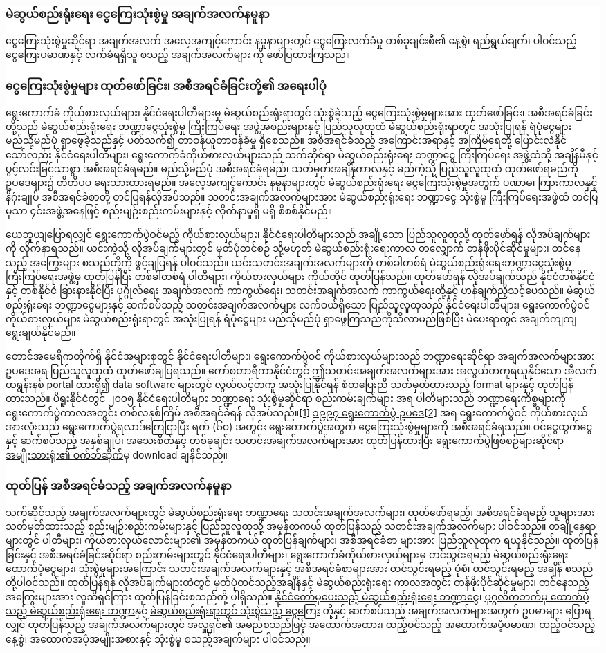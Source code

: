 ### မဲဆွယ်စည်းရုံးရေး ငွေကြေးသုံးစွဲမှု အချက်အလက်နမူနာ

ငွေကြေးသုံးစွဲမှုဆိုင်ရာ အချက်အလက် အလေ့အကျင့်ကောင်း နမူနာများတွင် ငွေကြေးလက်ခံမှု တစ်ခုချင်းစီ၏ နေ့စွဲ၊ ရည်ရွယ်ချက်၊ ပါဝင်သည့် ငွေကြေးပမာဏနှင့် လက်ခံရရှိသူ စသည့် အချက်အလက်များ ကို ဖော်ပြထားကြသည်။

### ငွေကြေးသုံးစွဲမှုများ ထုတ်ဖော်ခြင်း၊ အစီအရင်ခံခြင်းတို့၏ အရေးပါပုံ

ရွေးကောက်ခံ ကိုယ်စားလှယ်များ၊ နိုင်ငံရေးပါတီများမှ မဲဆွယ်စည်းရုံးရာတွင် သုံးစွဲခဲ့သည့် ငွေကြေးသုံးစွဲမှုများအား ထုတ်ဖော်ခြင်း၊ အစီအရင်ခံခြင်းတို့သည် မဲဆွယ်စည်းရုံးရေး ဘဏ္ဍာငွေသုံးစွဲမှု ကြီးကြပ်ရေး အဖွဲ့အစည်းများနှင့် ပြည်သူလူထုထံ မဲဆွယ်စည်းရုံးရာတွင် အသုံးပြုရန် ရံပုံငွေများ မည်သို့မည်ပုံ ရှာဖွေခဲ့သည်နှင့် ပတ်သက်၍ တာဝန်ယူတာဝန်ခံမှု ရှိစေသည်။ အစီအရင်ခံသည့် အကြောင်းအရာနှင့် အကြိမ်ရေတို့ ပြောင်းလဲနိုင်သော်လည်း နိုင်ငံရေးပါတီများ၊ ရွေးကောက်ခံကိုယ်စားလှယ်များသည် သက်ဆိုင်ရာ မဲဆွယ်စည်းရုံးရေး ဘဏ္ဍာငွေ ကြီးကြပ်ရေး အဖွဲ့ထံသို့ အချိန်မီနှင့် ပွင့်လင်းမြင်သာစွာ အစီအရင်ခံရမည်။ မည်သို့မည်ပုံ အစီအရင်ခံရမည်၊ သတ်မှတ်အချိန်ကာလနှင့် မည်ကဲ့သို့ ပြည်သူလူထုထံ ထုတ်ဖော်ရမည်ကို ဥပဒေများ၌ တိတိပပ ရေးသားထားရမည်။ အလေ့အကျင့်ကောင်း နမူနာများတွင် မဲဆွယ်စည်းရုံးရေး ငွေကြေးသုံးစွဲမှုအတွက် ပဏာမ၊ ကြားကာလနှင့် နိဂုံးချုပ် အစီအရင်ခံစာတို့ တင်ပြရန်လိုအပ်သည်။ သတင်းအချက်အလက်များအား မဲဆွယ်စည်းရုံးရေး ဘဏ္ဍာငွေ သုံးစွဲမှု ကြီးကြပ်ရေးအဖွဲထံ တင်ပြမှသာ ၄င်းအဖွဲ့အနေဖြင့် စည်းမျဉ်းစည်းကမ်းများနှင့် လိုက်နာမှုရှိ မရှိ စိစစ်နိုင်မည်။

ယေဘူယျပြောရလျှင် ရွေးကောက်ပွဲဝင်မည့် ကိုယ်စားလှယ်များ၊ နိုင်ငံရေးပါတီများသည် အချို့သော ပြည်သူလူထုသို့ ထုတ်ဖော်ရန် လိုအပ်ချက်များကို လိုက်နာရသည်။ ယင်းကဲ့သို့ လိုအပ်ချက်များတွင် မှတ်ပုံတင်စဉ် သို့မဟုတ် မဲဆွယ်စည်းရုံးရေးကာလ တလျှောက် တန်ဖိုးပိုင်ဆိုင်မှုများ၊ တင်နေသည့် အကြွေးများ စသည်တို့ကို ဖွင့်ချပြရန် ပါဝင်သည်။ ယင်းသတင်းအချက်အလက်များကို တစ်ခါတစ်ရံ မဲဆွယ်စည်းရုံးရေးဘဏ္ဍာငွေသုံးစွဲမှု ကြီးကြပ်ရေးအဖွဲ့မှ ထုတ်ပြန်ပြီး တစ်ခါတစ်ရံ ပါတီများ၊ ကိုယ်စားလှယ်များ ကိုယ်တိုင် ထုတ်ပြန်သည်။ ထုတ်ဖော်ရန် လိုအပ်ချက်သည် နိုင်ငံတစ်နိုင်ငံနှင့် တစ်နိုင်ငံ ခြားနားနိုင်ပြီး ပုဂ္ဂိုလ်ရေး အချက်အလက် ကာကွယ်ရေး၊ သတင်းအချက်အလက် ကာကွယ်ရေးတို့နှင့် ဟန်ချက်ညှိသင့်ပေသည်။ မဲဆွယ်စည်းရုံးရေး ဘဏ္ဍာငွေများနှင့် ဆက်စပ်သည့် သတင်းအချက်အလက်များ လက်ဝယ်ရှိသော ပြည်သူလူထုသည် နိုင်ငံရေးပါတီများ၊ ရွေးကောက်ပွဲဝင်ကိုယ်စားလှယ်များ မဲဆွယ်စည်းရုံးရာတွင် အသုံးပြုရန် ရံပုံငွေများ မည်သိုမည်ပုံ ရှာဖွေကြသည်ကိုသိလာမည်ဖြစ်ပြီး မဲပေးရာတွင် အချက်ကျကျ ရွေးချယ်နိုင်မည်။

တောင်အမေရိကတိုက်ရှိ နိုင်ငံအများစုတွင် နိုင်ငံရေးပါတီများ၊ ရွေးကောက်ပွဲဝင် ကိုယ်စားလှယ်များသည် ဘဏ္ဍာရေးဆိုင်ရာ အချက်အလက်များအား ဥပဒေအရ ပြည်သူလူထုထံ ထုတ်ဖော်ချပြရသည်။ ကော်စတာရီကာနိုင်ငံတွင် ဤသတင်းအချက်အလက်များအား အလွယ်တကူရယူနိုင်သော အီလက်ထရွန်းနစ် portal ထားရှိ၍ data software များတွင် လွယ်လင့်တကူ အသုံးပြုနိုင်ရန် စံတပြေးညီ သတ်မှတ်ထားသည့် format များနှင့် ထုတ်ပြန်ထားသည်။ ပီရူးနိုင်ငံတွင် [၂၀၀၅ နိုင်ငံရေးပါတီများ ဘဏ္ဍာရေး သုံးစွဲမှုဆိုင်ရာ စည်းကမ်းချက်များ](http://www.web.onpe.gob.pe/modFondosPartidarios/downloads/RFSFP-2012.pdf) အရ ပါတီများသည် ဘဏ္ဍာရေးကိစ္စများကို ရွေးကောက်ပွဲကာလအတွင်း တစ်လနှစ်ကြိမ် အစီအရင်ခံရန် လိုအပ်သည်။[\[1\]](#footnote-1) [၁၉၉၇ ရွေးကောက်ပွဲ ဥပဒေ](http://portal.jne.gob.pe/procesoselectorales/Informacion%20Electoral/Materiales%20para%20evaluaci%C3%B3n%20JEE/Ley%20Org%C3%A1nica%20de%20Elecciones.pdf)[\[2\]](#footnote-2) အရ ရွေးကောက်ပွဲဝင် ကိုယ်စားလှယ်အားလုံးသည် ရွေးကောက်ပွဲရလာဒ်ကြေငြာပြီး ရက် (၆၀) အတွင်း ရွေးကောက်ပွဲအတွက် ငွေကြေးသုံးစွဲမှုများကို အစီအရင်ခံရသည်။ ဝင်ငွေထွက်ငွေနှင့် ဆက်စပ်သည့် အနှစ်ချုပ်၊ အသေးစိတ်နှင့် တစ်ခုချင်း သတင်းအချက်အလက်များအား ထုတ်ပြန်ထားပြီး [ရွေးကောက်ပွဲဖြစ်စဉ်များဆိုင်ရာ အမျိုးသားရုံး၏ ဝက်ဘ်ဆိုက်](http://www.web.onpe.gob.pe/modFondosPartidarios/gsfp2011/candidato_menu.php)မှ download ချနိုင်သည်။

### ထုတ်ပြန် အစီအရင်ခံသည့် အချက်အလက်နမူနာ

သက်ဆိုင်သည့် အချက်အလက်များတွင် မဲဆွယ်စည်းရုံးရေး ဘဏ္ဍာရေး သတင်းအချက်အလက်များ၊ ထုတ်ဖော်ရမည့်၊ အစီအရင်ခံရမည့် သူများအား သတ်မှတ်ထားသည့် စည်းမျဉ်းစည်းကမ်းများနှင့် ပြည်သူလူထုသို့ အမှန်တကယ် ထုတ်ပြန်သည့် သတင်းအချက်အလက်များ ပါဝင်သည်။ တချို့နေရာများတွင် ပါတီများ၊ ကိုယ်စားလှယ်လောင်းများ၏ အမှန်တကယ် ထုတ်ပြန်ချက်များ၊ အစီအရင်ခံစာ များအား ပြည်သူလူထုက ရယူနိုင်သည်။ ထုတ်ပြန်ခြင်းနှင့် အစီအရင်ခံခြင်းဆိုင်ရာ စည်းကမ်းများတွင် နိုင်ငံရေးပါတီများ၊ ရွေးကောက်ခံကိုယ်စားလှယ်များမှ တင်သွင်းရမည့် မဲဆွယ်စည်းရုံးရေး ထောက်ပံ့ငွေများ၊ သုံးစွဲမှုများအကြောင်း သတင်းအချက်အလက်များနှင့် အစီအရင်ခံစာများအား တင်သွင်းရမည့် ပုံစံ၊ တင်သွင်းရမည့် အချိန် စသည်တို့ပါဝင်သည်။ ထုတ်ပြန်ရန် လိုအပ်ချက်များထဲတွင် မှတ်ပုံတင်သည့်အချိန်နှင့် မဲဆွယ်စည်းရုံးရေး ကာလအတွင်း တန်ဖိုးပိုင်ဆိုင်မှုများ၊ တင်နေသည့် အကြွေးများအား လူသိရှင်ကြား ထုတ်ပြန်ခြင်းစသည်တို့ ပါရှိသည်။ [နိုင်ငံတော်မှပေးသည့် မဲဆွယ်စည်းရုံးရေး ဘဏ္ဍာငွေ](#public-financing)၊ [ပုဂ္ဂလိကဘက်မှ ထောက်ပံ့သည့် မဲဆွယ်စည်းရုံးရေး ဘဏ္ဍာ](#private-financing)နှင့် [မဲဆွယ်စည်းရုံးရာတွင် သုံးစွဲသည့် ငွေကြေး](#expenditures) တို့နှင့် ဆက်စပ်သည့် အချက်အလက်များအတွက် ဥပမာများ ပြောရလျှင် ထုတ်ပြန်သည့် အချက်အလက်များတွင် အလှူရှင်၏ အမည်စသည်ဖြင့် အထောက်အထား၊ ထည့်ဝင်သည့် အထောက်အပံ့ပမာဏ၊ ထည့်ဝင်သည့် နေ့စွဲ၊ အထောက်အပံ့အမျိုးအစားနှင့် သုံးစွဲမှု စသည့်အချက်များ ပါဝင်သည်။
